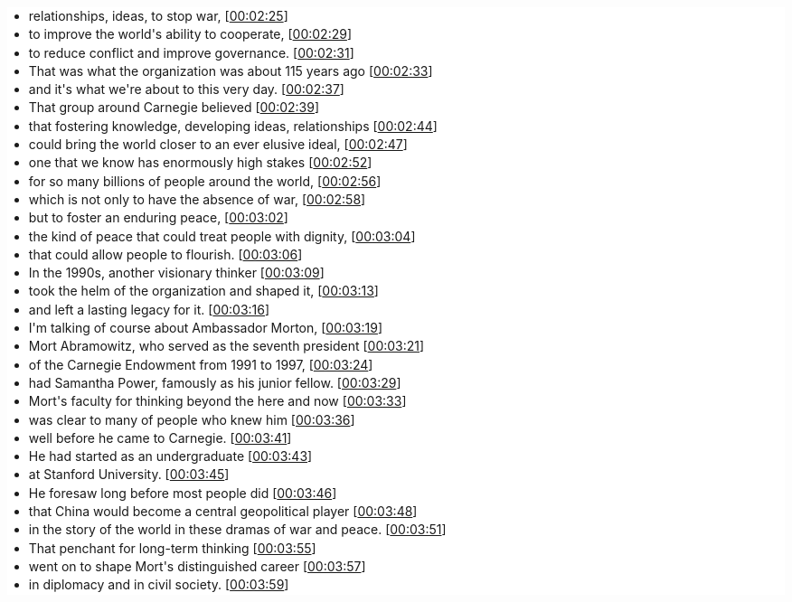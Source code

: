 *  relationships, ideas, to stop war, [[00:02:25](https://www.youtube.com/watch?v=9mBfy6MiVpE&t=145.2s)]
*  to improve the world's ability to cooperate, [[00:02:29](https://www.youtube.com/watch?v=9mBfy6MiVpE&t=149.12s)]
*  to reduce conflict and improve governance. [[00:02:31](https://www.youtube.com/watch?v=9mBfy6MiVpE&t=151.6s)]
*  That was what the organization was about 115 years ago [[00:02:33](https://www.youtube.com/watch?v=9mBfy6MiVpE&t=153.88s)]
*  and it's what we're about to this very day. [[00:02:37](https://www.youtube.com/watch?v=9mBfy6MiVpE&t=157.2s)]
*  That group around Carnegie believed [[00:02:39](https://www.youtube.com/watch?v=9mBfy6MiVpE&t=159.88s)]
*  that fostering knowledge, developing ideas, relationships [[00:02:44](https://www.youtube.com/watch?v=9mBfy6MiVpE&t=164.07999999999998s)]
*  could bring the world closer to an ever elusive ideal, [[00:02:47](https://www.youtube.com/watch?v=9mBfy6MiVpE&t=167.84s)]
*  one that we know has enormously high stakes [[00:02:52](https://www.youtube.com/watch?v=9mBfy6MiVpE&t=172.28s)]
*  for so many billions of people around the world, [[00:02:56](https://www.youtube.com/watch?v=9mBfy6MiVpE&t=176.12s)]
*  which is not only to have the absence of war, [[00:02:58](https://www.youtube.com/watch?v=9mBfy6MiVpE&t=178.54s)]
*  but to foster an enduring peace, [[00:03:02](https://www.youtube.com/watch?v=9mBfy6MiVpE&t=182.16s)]
*  the kind of peace that could treat people with dignity, [[00:03:04](https://www.youtube.com/watch?v=9mBfy6MiVpE&t=184.16s)]
*  that could allow people to flourish. [[00:03:06](https://www.youtube.com/watch?v=9mBfy6MiVpE&t=186.6s)]
*  In the 1990s, another visionary thinker [[00:03:09](https://www.youtube.com/watch?v=9mBfy6MiVpE&t=189.9s)]
*  took the helm of the organization and shaped it, [[00:03:13](https://www.youtube.com/watch?v=9mBfy6MiVpE&t=193.2s)]
*  and left a lasting legacy for it. [[00:03:16](https://www.youtube.com/watch?v=9mBfy6MiVpE&t=196.36s)]
*  I'm talking of course about Ambassador Morton, [[00:03:19](https://www.youtube.com/watch?v=9mBfy6MiVpE&t=199.04000000000002s)]
*  Mort Abramowitz, who served as the seventh president [[00:03:21](https://www.youtube.com/watch?v=9mBfy6MiVpE&t=201.44000000000003s)]
*  of the Carnegie Endowment from 1991 to 1997, [[00:03:24](https://www.youtube.com/watch?v=9mBfy6MiVpE&t=204.72000000000003s)]
*  had Samantha Power, famously as his junior fellow. [[00:03:29](https://www.youtube.com/watch?v=9mBfy6MiVpE&t=209.24s)]
*  Mort's faculty for thinking beyond the here and now [[00:03:33](https://www.youtube.com/watch?v=9mBfy6MiVpE&t=213.08s)]
*  was clear to many of people who knew him [[00:03:36](https://www.youtube.com/watch?v=9mBfy6MiVpE&t=216.84s)]
*  well before he came to Carnegie. [[00:03:41](https://www.youtube.com/watch?v=9mBfy6MiVpE&t=221.24s)]
*  He had started as an undergraduate [[00:03:43](https://www.youtube.com/watch?v=9mBfy6MiVpE&t=223.52s)]
*  at Stanford University. [[00:03:45](https://www.youtube.com/watch?v=9mBfy6MiVpE&t=225.20000000000002s)]
*  He foresaw long before most people did [[00:03:46](https://www.youtube.com/watch?v=9mBfy6MiVpE&t=226.72s)]
*  that China would become a central geopolitical player [[00:03:48](https://www.youtube.com/watch?v=9mBfy6MiVpE&t=228.84s)]
*  in the story of the world in these dramas of war and peace. [[00:03:51](https://www.youtube.com/watch?v=9mBfy6MiVpE&t=231.4s)]
*  That penchant for long-term thinking [[00:03:55](https://www.youtube.com/watch?v=9mBfy6MiVpE&t=235.34s)]
*  went on to shape Mort's distinguished career [[00:03:57](https://www.youtube.com/watch?v=9mBfy6MiVpE&t=237.24s)]
*  in diplomacy and in civil society. [[00:03:59](https://www.youtube.com/watch?v=9mBfy6MiVpE&t=239.96s)]